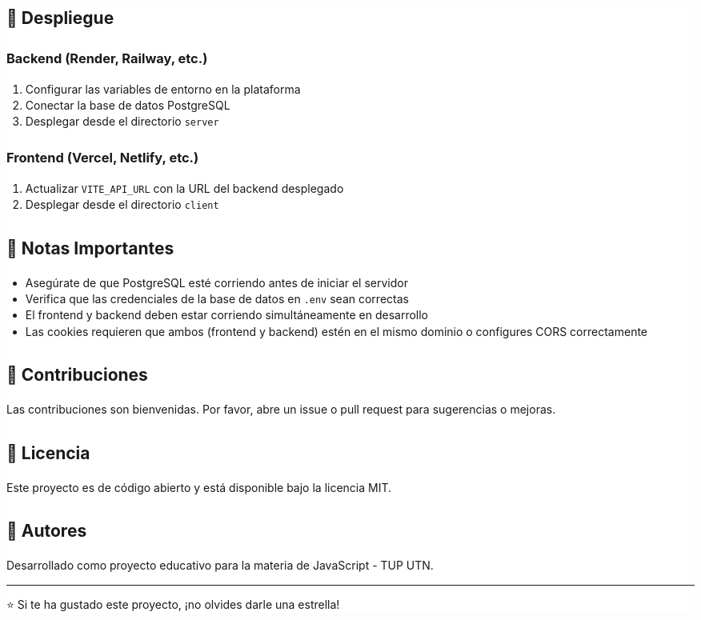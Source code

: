 ## 🚀 Despliegue

### Backend (Render, Railway, etc.)

1. Configurar las variables de entorno en la plataforma
2. Conectar la base de datos PostgreSQL
3. Desplegar desde el directorio `server`

### Frontend (Vercel, Netlify, etc.)

1. Actualizar `VITE_API_URL` con la URL del backend desplegado
2. Desplegar desde el directorio `client`

## 📝 Notas Importantes

- Asegúrate de que PostgreSQL esté corriendo antes de iniciar el servidor
- Verifica que las credenciales de la base de datos en `.env` sean correctas
- El frontend y backend deben estar corriendo simultáneamente en desarrollo
- Las cookies requieren que ambos (frontend y backend) estén en el mismo dominio o configures CORS correctamente

## 🤝 Contribuciones

Las contribuciones son bienvenidas. Por favor, abre un issue o pull request para sugerencias o mejoras.

## 📄 Licencia

Este proyecto es de código abierto y está disponible bajo la licencia MIT.

## 👥 Autores

Desarrollado como proyecto educativo para la materia de JavaScript - TUP UTN.

---

⭐ Si te ha gustado este proyecto, ¡no olvides darle una estrella!
